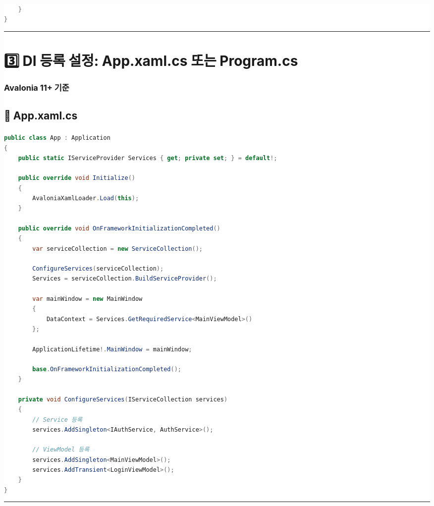 ```csharp
    }
}
```

---

# 3️⃣ DI 등록 설정: App.xaml.cs 또는 Program.cs

### Avalonia 11+ 기준

## 📄 App.xaml.cs

```csharp
public class App : Application
{
    public static IServiceProvider Services { get; private set; } = default!;

    public override void Initialize()
    {
        AvaloniaXamlLoader.Load(this);
    }

    public override void OnFrameworkInitializationCompleted()
    {
        var serviceCollection = new ServiceCollection();

        ConfigureServices(serviceCollection);
        Services = serviceCollection.BuildServiceProvider();

        var mainWindow = new MainWindow
        {
            DataContext = Services.GetRequiredService<MainViewModel>()
        };

        ApplicationLifetime!.MainWindow = mainWindow;

        base.OnFrameworkInitializationCompleted();
    }

    private void ConfigureServices(IServiceCollection services)
    {
        // Service 등록
        services.AddSingleton<IAuthService, AuthService>();

        // ViewModel 등록
        services.AddSingleton<MainViewModel>();
        services.AddTransient<LoginViewModel>();
    }
}
```

---